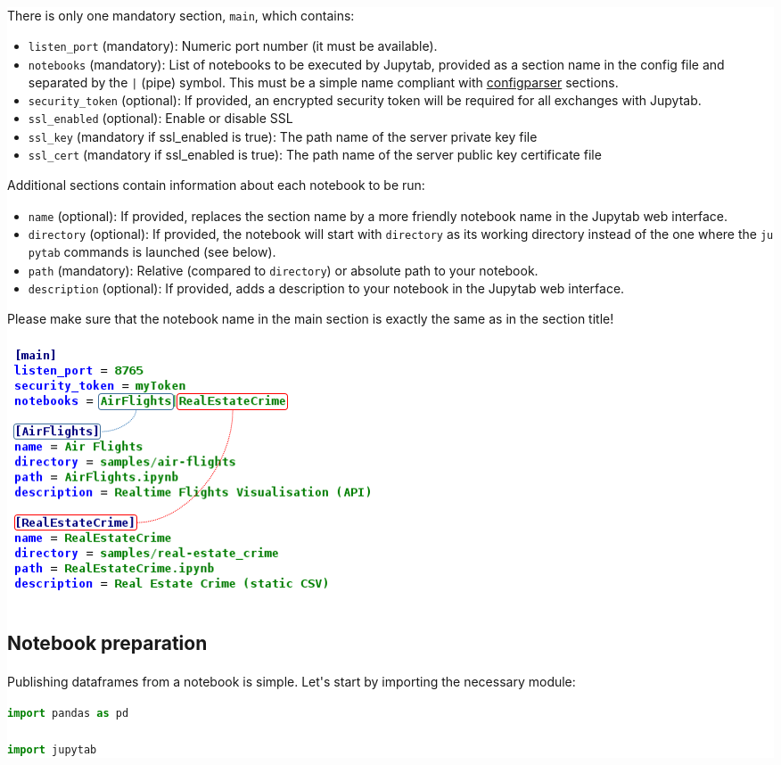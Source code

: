 There is only one mandatory section, `main`, which contains:

* `listen_port` (mandatory): Numeric port number (it must be available).
* `notebooks` (mandatory): List of notebooks to be executed by Jupytab, provided as a section name in the config file
and separated by the `|` (pipe) symbol. This must be a simple name compliant with [configparser](https://docs.python.org/3/library/configparser.html) sections.
* `security_token` (optional): If provided, an encrypted security token will be required for all exchanges with
Jupytab.
* `ssl_enabled` (optional): Enable or disable SSL
* `ssl_key` (mandatory if ssl_enabled is true): The path name of the server private key file
* `ssl_cert` (mandatory if ssl_enabled is true): The path name of the server public key certificate file
 
Additional sections contain information about each notebook to be run:

* `name` (optional): If provided, replaces the section name by a more friendly notebook name in the Jupytab web interface.
* `directory` (optional): If provided, the notebook will start with `directory` as its working directory instead of the one where the `jupytab` commands is launched (see below).
* `path` (mandatory): Relative (compared to `directory`) or absolute path to your notebook.
* `description` (optional): If provided, adds a description to your notebook in the Jupytab web interface.

Please make sure that the notebook name in the main section is exactly the same as in the section title!

![ConfigSection](jupytab-server/docs/resources/ConfigSection.png)

## Notebook preparation

Publishing dataframes from a notebook is simple. Let's start by importing the necessary module:

```python
import pandas as pd

import jupytab
```
